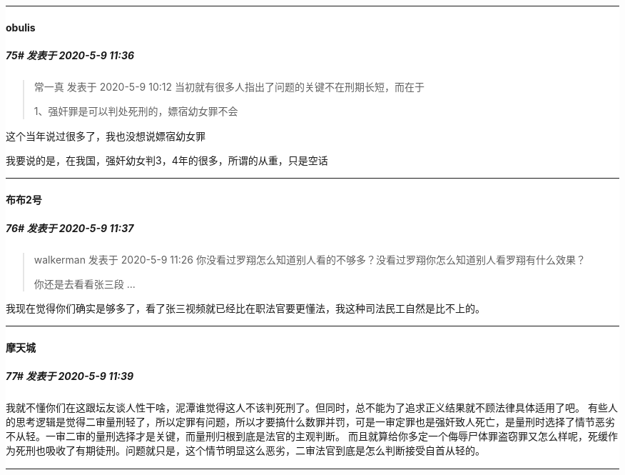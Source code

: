 




-----

####  obulis  
##### 75#       发表于 2020-5-9 11:36



<blockquote>常一真 发表于 2020-5-9 10:12
当初就有很多人指出了问题的关键不在刑期长短，而在于


1、强奸罪是可以判处死刑的，嫖宿幼女罪不会
</blockquote>
这个当年说过很多了，我也没想说嫖宿幼女罪


我要说的是，在我国，强奸幼女判3，4年的很多，所谓的从重，只是空话







-----

####  布布2号  
##### 76#       发表于 2020-5-9 11:37



<blockquote>walkerman 发表于 2020-5-9 11:26
你没看过罗翔怎么知道别人看的不够多？没看过罗翔你怎么知道别人看罗翔有什么效果？


你还是去看看张三段 ...</blockquote>
我现在觉得你们确实是够多了，看了张三视频就已经比在职法官要更懂法，我这种司法民工自然是比不上的。







-----

####  摩天城  
##### 77#       发表于 2020-5-9 11:39




我就不懂你们在这跟坛友谈人性干啥，泥潭谁觉得这人不该判死刑了。但同时，总不能为了追求正义结果就不顾法律具体适用了吧。
有些人的思考逻辑是觉得二审量刑轻了，所以定罪有问题，所以才要搞什么数罪并罚，可是一审定罪也是强奸致人死亡，是量刑时选择了情节恶劣不从轻。一审二审的量刑选择才是关键，而量刑归根到底是法官的主观判断。
而且就算给你多定一个侮辱尸体罪盗窃罪又怎么样呢，死缓作为死刑也吸收了有期徒刑。问题就只是，这个情节明显这么恶劣，二审法官到底是怎么判断接受自首从轻的。







-----
